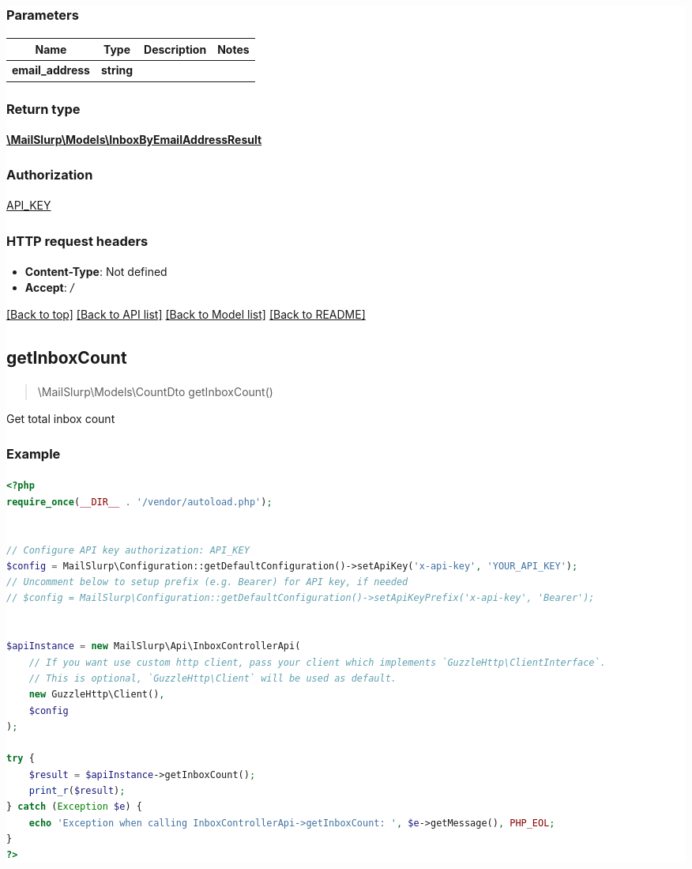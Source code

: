 ### Parameters


Name | Type | Description  | Notes
------------- | ------------- | ------------- | -------------
 **email_address** | **string**|  |

### Return type

[**\MailSlurp\Models\InboxByEmailAddressResult**](../Model/InboxByEmailAddressResult)

### Authorization

[API_KEY](../../README#API_KEY)

### HTTP request headers

- **Content-Type**: Not defined
- **Accept**: */*

[[Back to top]](#) [[Back to API list]](../../README#documentation-for-api-endpoints)
[[Back to Model list]](../../README#documentation-for-models)
[[Back to README]](../../README)


## getInboxCount

> \MailSlurp\Models\CountDto getInboxCount()

Get total inbox count

### Example

```php
<?php
require_once(__DIR__ . '/vendor/autoload.php');


// Configure API key authorization: API_KEY
$config = MailSlurp\Configuration::getDefaultConfiguration()->setApiKey('x-api-key', 'YOUR_API_KEY');
// Uncomment below to setup prefix (e.g. Bearer) for API key, if needed
// $config = MailSlurp\Configuration::getDefaultConfiguration()->setApiKeyPrefix('x-api-key', 'Bearer');


$apiInstance = new MailSlurp\Api\InboxControllerApi(
    // If you want use custom http client, pass your client which implements `GuzzleHttp\ClientInterface`.
    // This is optional, `GuzzleHttp\Client` will be used as default.
    new GuzzleHttp\Client(),
    $config
);

try {
    $result = $apiInstance->getInboxCount();
    print_r($result);
} catch (Exception $e) {
    echo 'Exception when calling InboxControllerApi->getInboxCount: ', $e->getMessage(), PHP_EOL;
}
?>
```
